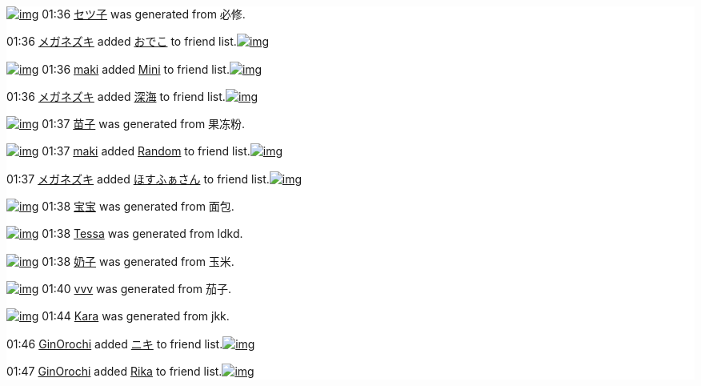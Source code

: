 [![img](http://www.deviantsart.com/gafsnv.png)](http://www.barcodekanojo.com/kanojo/3188254/%E3%82%BB%E3%83%84%E5%AD%90) 01:36 [セツ子](http://www.barcodekanojo.com/kanojo/3188254/%E3%82%BB%E3%83%84%E5%AD%90) was generated from 必修.

01:36 [メガネズキ](http://www.barcodekanojo.com/user/490187/%E3%83%A1%E3%82%AC%E3%83%8D%E3%82%BA%E3%82%AD) added [おでこ](http://www.barcodekanojo.com/kanojo/3075653/%E3%81%8A%E3%81%A7%E3%81%93) to friend list.[![img](http://www.deviantsart.com/3o9ihu7.png)](http://www.barcodekanojo.com/kanojo/3075653/%E3%81%8A%E3%81%A7%E3%81%93)

[![img](http://www.deviantsart.com/38fe12h.jpeg)](http://www.barcodekanojo.com/user/405064/maki) 01:36 [maki](http://www.barcodekanojo.com/user/405064/maki) added [Mini](http://www.barcodekanojo.com/kanojo/2645739/Mini) to friend list.[![img](http://www.deviantsart.com/1q29bki.png)](http://www.barcodekanojo.com/kanojo/2645739/Mini)

01:36 [メガネズキ](http://www.barcodekanojo.com/user/490187/%E3%83%A1%E3%82%AC%E3%83%8D%E3%82%BA%E3%82%AD) added [深海](http://www.barcodekanojo.com/kanojo/3145049/%E6%B7%B1%E6%B5%B7) to friend list.[![img](http://www.deviantsart.com/288pqu4.png)](http://www.barcodekanojo.com/kanojo/3145049/%E6%B7%B1%E6%B5%B7)

[![img](http://www.deviantsart.com/38d9eij.png)](http://www.barcodekanojo.com/kanojo/3188255/%E8%8B%97%E5%AD%90) 01:37 [苗子](http://www.barcodekanojo.com/kanojo/3188255/%E8%8B%97%E5%AD%90) was generated from 果冻粉.

[![img](http://www.deviantsart.com/38fe12h.jpeg)](http://www.barcodekanojo.com/user/405064/maki) 01:37 [maki](http://www.barcodekanojo.com/user/405064/maki) added [Random](http://www.barcodekanojo.com/kanojo/2645734/Random) to friend list.[![img](http://www.deviantsart.com/1jsuf3n.png)](http://www.barcodekanojo.com/kanojo/2645734/Random)

01:37 [メガネズキ](http://www.barcodekanojo.com/user/490187/%E3%83%A1%E3%82%AC%E3%83%8D%E3%82%BA%E3%82%AD) added [ほすふぁさん](http://www.barcodekanojo.com/kanojo/2356129/%E3%81%BB%E3%81%99%E3%81%B5%E3%81%81%E3%81%95%E3%82%93) to friend list.[![img](http://www.deviantsart.com/3pdg7b7.png)](http://www.barcodekanojo.com/kanojo/2356129/%E3%81%BB%E3%81%99%E3%81%B5%E3%81%81%E3%81%95%E3%82%93)

[![img](http://www.deviantsart.com/1dvc3ui.png)](http://www.barcodekanojo.com/kanojo/3188256/%E5%AE%9D%E5%AE%9D) 01:38 [宝宝](http://www.barcodekanojo.com/kanojo/3188256/%E5%AE%9D%E5%AE%9D) was generated from 面包.

[![img](http://www.deviantsart.com/uokphm.png)](http://www.barcodekanojo.com/kanojo/3188257/Tessa) 01:38 [Tessa](http://www.barcodekanojo.com/kanojo/3188257/Tessa) was generated from ldkd.

[![img](http://www.deviantsart.com/2rer5jc.png)](http://www.barcodekanojo.com/kanojo/3188258/%E5%A5%B6%E5%AD%90) 01:38 [奶子](http://www.barcodekanojo.com/kanojo/3188258/%E5%A5%B6%E5%AD%90) was generated from 玉米.

[![img](http://www.deviantsart.com/2d0saef.png)](http://www.barcodekanojo.com/kanojo/3188259/vvv) 01:40 [vvv](http://www.barcodekanojo.com/kanojo/3188259/vvv) was generated from 茄子.

[![img](http://www.deviantsart.com/31tp20f.png)](http://www.barcodekanojo.com/kanojo/3188260/Kara) 01:44 [Kara](http://www.barcodekanojo.com/kanojo/3188260/Kara) was generated from jkk.

01:46 [GinOrochi](http://www.barcodekanojo.com/user/498612/GinOrochi) added [ニキ](http://www.barcodekanojo.com/kanojo/41173/%E3%83%8B%E3%82%AD) to friend list.[![img](http://www.deviantsart.com/2q12so8.png)](http://www.barcodekanojo.com/kanojo/41173/%E3%83%8B%E3%82%AD)

01:47 [GinOrochi](http://www.barcodekanojo.com/user/498612/GinOrochi) added [Rika](http://www.barcodekanojo.com/kanojo/2730656/Rika) to friend list.[![img](http://www.deviantsart.com/33qdj1o.png)](http://www.barcodekanojo.com/kanojo/2730656/Rika)
